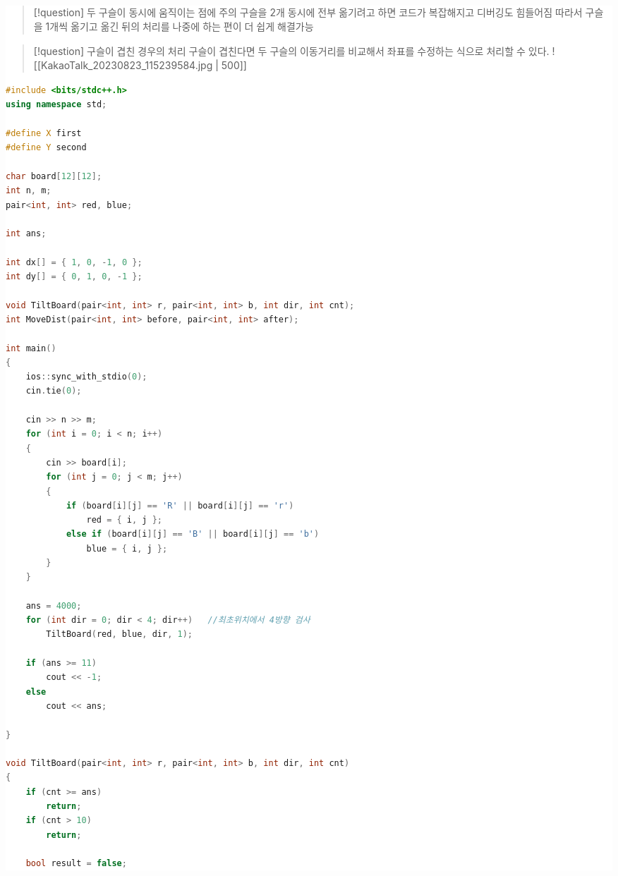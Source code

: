 > [!question] 두 구슬이 동시에 움직이는 점에 주의
> 구슬을 2개 동시에 전부 옮기려고 하면 코드가 복잡해지고 디버깅도 힘들어짐
> 따라서 구슬을 1개씩 옮기고 옮긴 뒤의 처리를 나중에 하는 편이 더 쉽게 해결가능

> [!question] 구슬이 겹친 경우의 처리
> 구슬이 겹친다면 두 구슬의 이동거리를 비교해서 좌표를 수정하는 식으로 처리할 수 있다.
> ![[KakaoTalk_20230823_115239584.jpg | 500]]


```cpp
#include <bits/stdc++.h>
using namespace std;

#define X first
#define Y second

char board[12][12];
int n, m;
pair<int, int> red, blue;

int ans;

int dx[] = { 1, 0, -1, 0 };
int dy[] = { 0, 1, 0, -1 };

void TiltBoard(pair<int, int> r, pair<int, int> b, int dir, int cnt);
int MoveDist(pair<int, int> before, pair<int, int> after);

int main()
{
	ios::sync_with_stdio(0);
	cin.tie(0);

	cin >> n >> m;
	for (int i = 0; i < n; i++)
	{
		cin >> board[i];
		for (int j = 0; j < m; j++)
		{
			if (board[i][j] == 'R' || board[i][j] == 'r')
				red = { i, j };
			else if (board[i][j] == 'B' || board[i][j] == 'b')
				blue = { i, j };
		}
	}

	ans = 4000;
	for (int dir = 0; dir < 4; dir++)	//최초위치에서 4방향 검사
		TiltBoard(red, blue, dir, 1);

	if (ans >= 11)
		cout << -1;
	else
		cout << ans;

}

void TiltBoard(pair<int, int> r, pair<int, int> b, int dir, int cnt)
{
	if (cnt >= ans)
		return;
	if (cnt > 10)
		return;

	bool result = false;
```